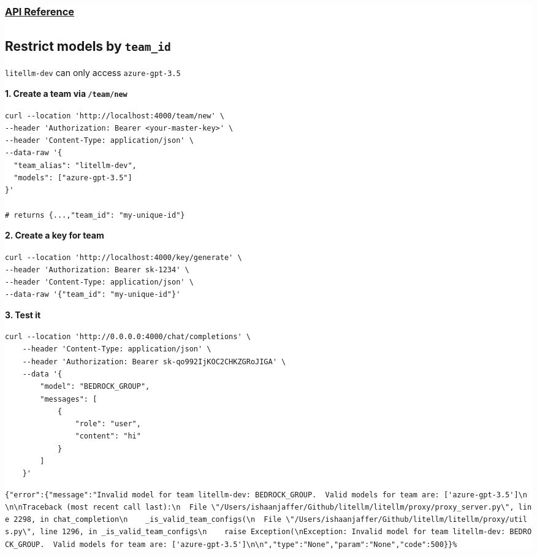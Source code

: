 </TabItem>

</Tabs>


### [API Reference](https://litellm-api.up.railway.app/#/key%20management/generate_key_fn_key_generate_post)

## **Restrict models by `team_id`**
`litellm-dev` can only access `azure-gpt-3.5`

**1. Create a team via `/team/new`**
```shell
curl --location 'http://localhost:4000/team/new' \
--header 'Authorization: Bearer <your-master-key>' \
--header 'Content-Type: application/json' \
--data-raw '{
  "team_alias": "litellm-dev",
  "models": ["azure-gpt-3.5"]
}' 

# returns {...,"team_id": "my-unique-id"}
```

**2. Create a key for team**
```shell
curl --location 'http://localhost:4000/key/generate' \
--header 'Authorization: Bearer sk-1234' \
--header 'Content-Type: application/json' \
--data-raw '{"team_id": "my-unique-id"}'
```

**3. Test it**
```shell
curl --location 'http://0.0.0.0:4000/chat/completions' \
    --header 'Content-Type: application/json' \
    --header 'Authorization: Bearer sk-qo992IjKOC2CHKZGRoJIGA' \
    --data '{
        "model": "BEDROCK_GROUP",
        "messages": [
            {
                "role": "user",
                "content": "hi"
            }
        ]
    }'
```

```shell
{"error":{"message":"Invalid model for team litellm-dev: BEDROCK_GROUP.  Valid models for team are: ['azure-gpt-3.5']\n\n\nTraceback (most recent call last):\n  File \"/Users/ishaanjaffer/Github/litellm/litellm/proxy/proxy_server.py\", line 2298, in chat_completion\n    _is_valid_team_configs(\n  File \"/Users/ishaanjaffer/Github/litellm/litellm/proxy/utils.py\", line 1296, in _is_valid_team_configs\n    raise Exception(\nException: Invalid model for team litellm-dev: BEDROCK_GROUP.  Valid models for team are: ['azure-gpt-3.5']\n\n","type":"None","param":"None","code":500}}%            
```         
